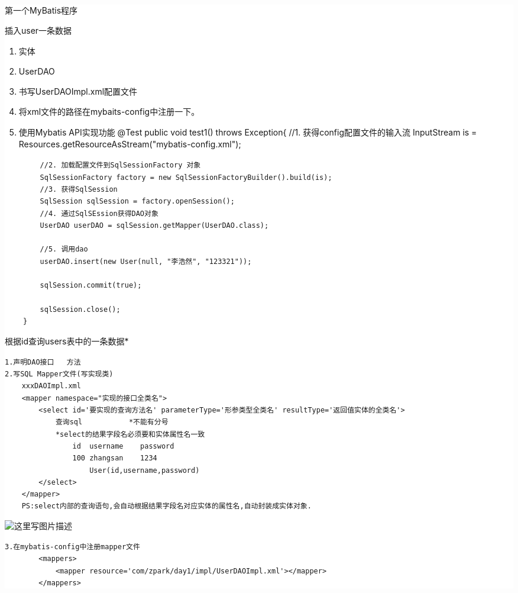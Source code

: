 
第一个MyBatis程序

插入user一条数据

1. 实体
2. UserDAO
3. 书写UserDAOImpl.xml配置文件
4. 将xml文件的路径在mybaits-config中注册一下。
   <mappers>
   <mapper resource="com/baizhi/demo1/UserDAOImpl.xml"></mapper>
   </mappers>

5. 使用Mybatis API实现功能
   @Test
   public void test1() throws Exception{
   //1. 获得config配置文件的输入流
   InputStream is = Resources.getResourceAsStream("mybatis-config.xml");

       		//2. 加载配置文件到SqlSessionFactory 对象
       		SqlSessionFactory factory = new SqlSessionFactoryBuilder().build(is);
       		//3. 获得SqlSession
       		SqlSession sqlSession = factory.openSession();
       		//4. 通过SqlSEssion获得DAO对象
       		UserDAO userDAO = sqlSession.getMapper(UserDAO.class);
       		
       		//5. 调用dao
       		userDAO.insert(new User(null, "李浩然", "123321"));
       		
       		sqlSession.commit(true);
       		
       		sqlSession.close();
       	}

根据id查询users表中的一条数据*

    1.声明DAO接口   方法
    2.写SQL Mapper文件(写实现类)
    	xxxDAOImpl.xml
    	<mapper namespace="实现的接口全类名">
    		<select id='要实现的查询方法名' parameterType='形参类型全类名' resultType='返回值实体的全类名'>
    			查询sql			*不能有分号
    			*select的结果字段名必须要和实体属性名一致
    				id	username	password
    				100	zhangsan	1234
    					User(id,username,password)
    		</select>
    	</mapper>
    	PS:select内部的查询语句,会自动根据结果字段名对应实体的属性名,自动封装成实体对象.
![这里写图片描述](https://img-blog.csdn.net/20180730210413832?watermark/2/text/aHR0cHM6Ly9ibG9nLmNzZG4ubmV0L3FxXzM4OTI4OTQ0/font/5a6L5L2T/fontsize/400/fill/I0JBQkFCMA==/dissolve/70)


    3.在mybatis-config中注册mapper文件
    		<mappers>
    			<mapper resource='com/zpark/day1/impl/UserDAOImpl.xml'></mapper>
    		</mappers>
